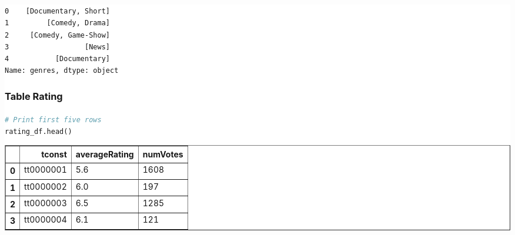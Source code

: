 


    0    [Documentary, Short]
    1         [Comedy, Drama]
    2     [Comedy, Game-Show]
    3                  [News]
    4           [Documentary]
    Name: genres, dtype: object



### **Table Rating**


```python
# Print first five rows
rating_df.head()
```




<div>
<style scoped>
    .dataframe tbody tr th:only-of-type {
        vertical-align: middle;
    }

    .dataframe tbody tr th {
        vertical-align: top;
    }

    .dataframe thead th {
        text-align: right;
    }
</style>
<table border="1" class="dataframe">
  <thead>
    <tr style="text-align: right;">
      <th></th>
      <th>tconst</th>
      <th>averageRating</th>
      <th>numVotes</th>
    </tr>
  </thead>
  <tbody>
    <tr>
      <th>0</th>
      <td>tt0000001</td>
      <td>5.6</td>
      <td>1608</td>
    </tr>
    <tr>
      <th>1</th>
      <td>tt0000002</td>
      <td>6.0</td>
      <td>197</td>
    </tr>
    <tr>
      <th>2</th>
      <td>tt0000003</td>
      <td>6.5</td>
      <td>1285</td>
    </tr>
    <tr>
      <th>3</th>
      <td>tt0000004</td>
      <td>6.1</td>
      <td>121</td>